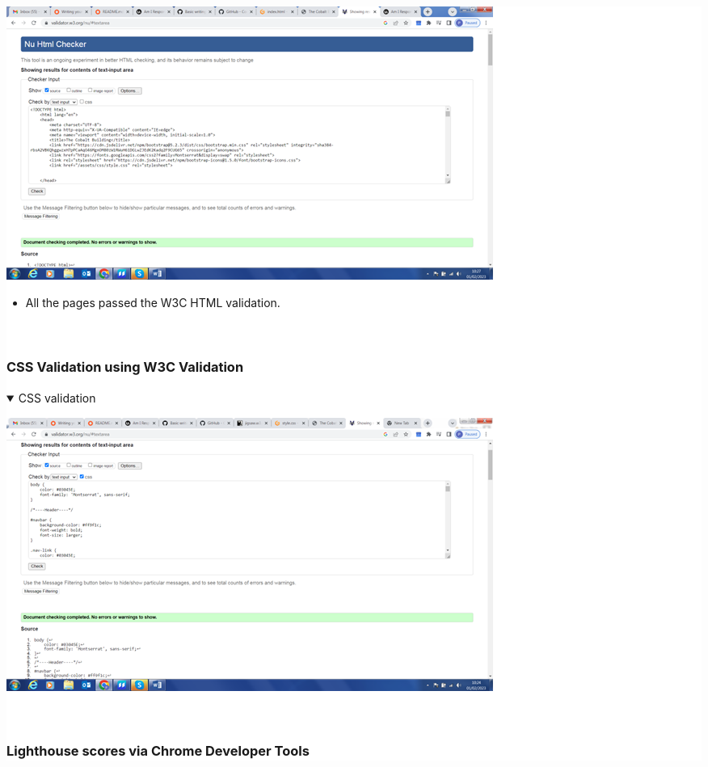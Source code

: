 ![screenshot of Home Page w3c html validation](docs/HTML%20validation.png)
</details>   

- All the pages passed the W3C HTML validation.

<br>  

### **CSS Validation using W3C Validation** 

<details open>
<summary>CSS validation</summary>  

![screenshot of CSS validation for the Cobalt Building website](docs/CSS%20Validation.png)
</details>   

<br>  

### **Lighthouse scores via Chrome Developer Tools**   
  